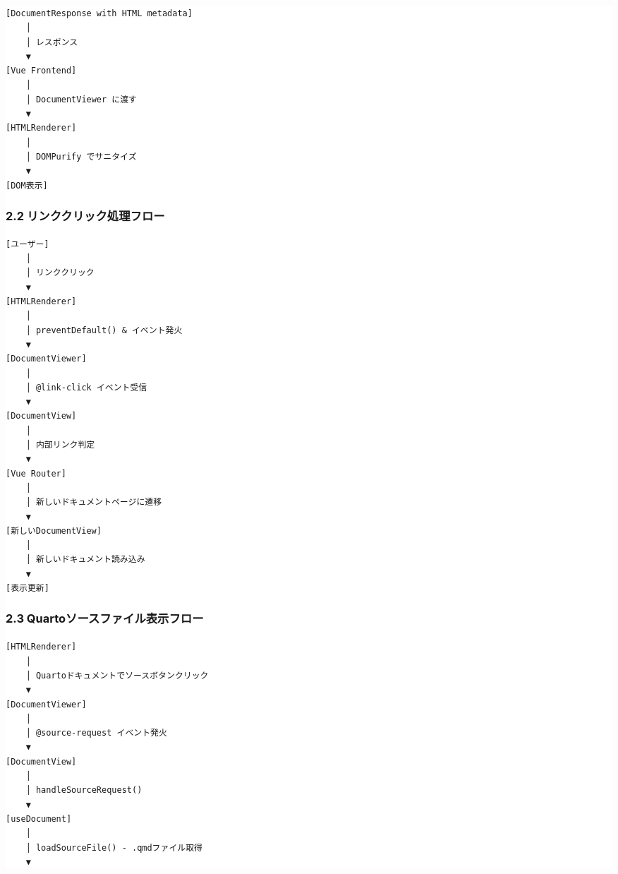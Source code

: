 ```
[DocumentResponse with HTML metadata]
    │
    │ レスポンス
    ▼
[Vue Frontend]
    │
    │ DocumentViewer に渡す
    ▼
[HTMLRenderer]
    │
    │ DOMPurify でサニタイズ
    ▼
[DOM表示]
```

### 2.2 リンククリック処理フロー

```
[ユーザー]
    │
    │ リンククリック
    ▼
[HTMLRenderer]
    │
    │ preventDefault() & イベント発火
    ▼
[DocumentViewer]
    │
    │ @link-click イベント受信
    ▼
[DocumentView]
    │
    │ 内部リンク判定
    ▼
[Vue Router]
    │
    │ 新しいドキュメントページに遷移
    ▼
[新しいDocumentView]
    │
    │ 新しいドキュメント読み込み
    ▼
[表示更新]
```

### 2.3 Quartoソースファイル表示フロー

```
[HTMLRenderer]
    │
    │ Quartoドキュメントでソースボタンクリック
    ▼
[DocumentViewer]
    │
    │ @source-request イベント発火
    ▼
[DocumentView]
    │
    │ handleSourceRequest()
    ▼
[useDocument]
    │
    │ loadSourceFile() - .qmdファイル取得
    ▼
```